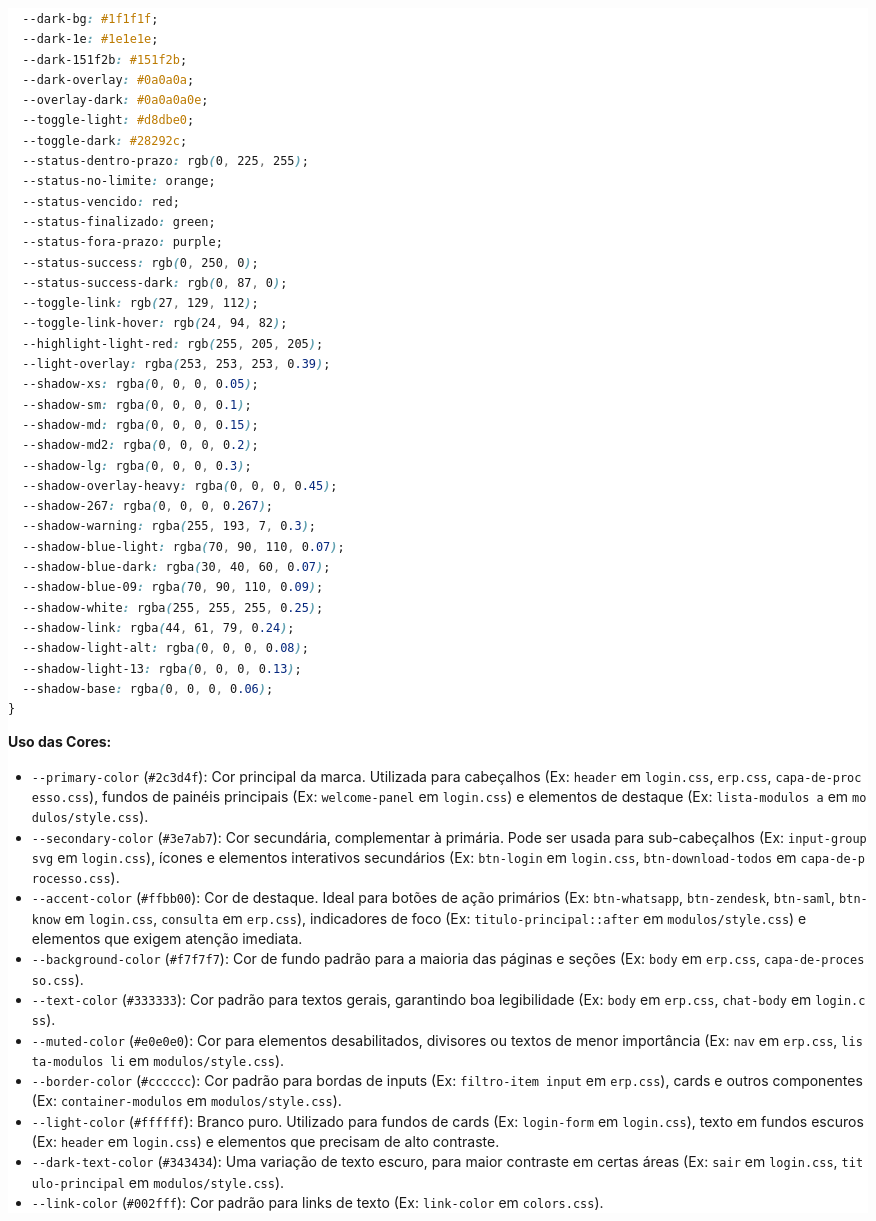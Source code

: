 ```css
  --dark-bg: #1f1f1f;
  --dark-1e: #1e1e1e;
  --dark-151f2b: #151f2b;
  --dark-overlay: #0a0a0a;
  --overlay-dark: #0a0a0a0e;
  --toggle-light: #d8dbe0;
  --toggle-dark: #28292c;
  --status-dentro-prazo: rgb(0, 225, 255);
  --status-no-limite: orange;
  --status-vencido: red;
  --status-finalizado: green;
  --status-fora-prazo: purple;
  --status-success: rgb(0, 250, 0);
  --status-success-dark: rgb(0, 87, 0);
  --toggle-link: rgb(27, 129, 112);
  --toggle-link-hover: rgb(24, 94, 82);
  --highlight-light-red: rgb(255, 205, 205);
  --light-overlay: rgba(253, 253, 253, 0.39);
  --shadow-xs: rgba(0, 0, 0, 0.05);
  --shadow-sm: rgba(0, 0, 0, 0.1);
  --shadow-md: rgba(0, 0, 0, 0.15);
  --shadow-md2: rgba(0, 0, 0, 0.2);
  --shadow-lg: rgba(0, 0, 0, 0.3);
  --shadow-overlay-heavy: rgba(0, 0, 0, 0.45);
  --shadow-267: rgba(0, 0, 0, 0.267);
  --shadow-warning: rgba(255, 193, 7, 0.3);
  --shadow-blue-light: rgba(70, 90, 110, 0.07);
  --shadow-blue-dark: rgba(30, 40, 60, 0.07);
  --shadow-blue-09: rgba(70, 90, 110, 0.09);
  --shadow-white: rgba(255, 255, 255, 0.25);
  --shadow-link: rgba(44, 61, 79, 0.24);
  --shadow-light-alt: rgba(0, 0, 0, 0.08);
  --shadow-light-13: rgba(0, 0, 0, 0.13);
  --shadow-base: rgba(0, 0, 0, 0.06);
}
```

**Uso das Cores:**

- `--primary-color` (`#2c3d4f`): Cor principal da marca. Utilizada para cabeçalhos (Ex: `header` em `login.css`, `erp.css`, `capa-de-processo.css`), fundos de painéis principais (Ex: `welcome-panel` em `login.css`) e elementos de destaque (Ex: `lista-modulos a` em `modulos/style.css`).
- `--secondary-color` (`#3e7ab7`): Cor secundária, complementar à primária. Pode ser usada para sub-cabeçalhos (Ex: `input-group svg` em `login.css`), ícones e elementos interativos secundários (Ex: `btn-login` em `login.css`, `btn-download-todos` em `capa-de-processo.css`).
- `--accent-color` (`#ffbb00`): Cor de destaque. Ideal para botões de ação primários (Ex: `btn-whatsapp`, `btn-zendesk`, `btn-saml`, `btn-know` em `login.css`, `consulta` em `erp.css`), indicadores de foco (Ex: `titulo-principal::after` em `modulos/style.css`) e elementos que exigem atenção imediata.
- `--background-color` (`#f7f7f7`): Cor de fundo padrão para a maioria das páginas e seções (Ex: `body` em `erp.css`, `capa-de-processo.css`).
- `--text-color` (`#333333`): Cor padrão para textos gerais, garantindo boa legibilidade (Ex: `body` em `erp.css`, `chat-body` em `login.css`).
- `--muted-color` (`#e0e0e0`): Cor para elementos desabilitados, divisores ou textos de menor importância (Ex: `nav` em `erp.css`, `lista-modulos li` em `modulos/style.css`).
- `--border-color` (`#cccccc`): Cor padrão para bordas de inputs (Ex: `filtro-item input` em `erp.css`), cards e outros componentes (Ex: `container-modulos` em `modulos/style.css`).
- `--light-color` (`#ffffff`): Branco puro. Utilizado para fundos de cards (Ex: `login-form` em `login.css`), texto em fundos escuros (Ex: `header` em `login.css`) e elementos que precisam de alto contraste.
- `--dark-text-color` (`#343434`): Uma variação de texto escuro, para maior contraste em certas áreas (Ex: `sair` em `login.css`, `titulo-principal` em `modulos/style.css`).
- `--link-color` (`#002fff`): Cor padrão para links de texto (Ex: `link-color` em `colors.css`).